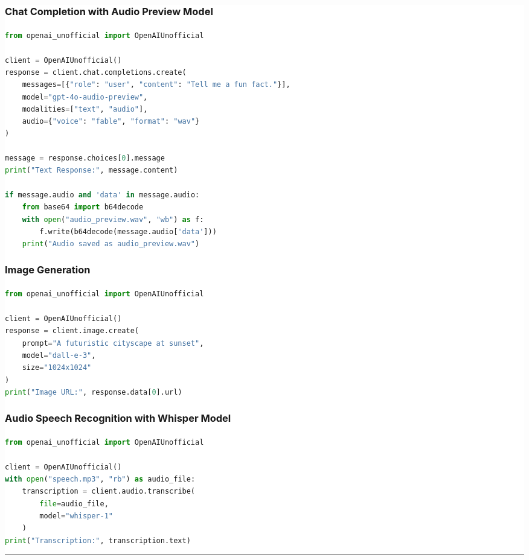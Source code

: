 ### Chat Completion with Audio Preview Model

```python
from openai_unofficial import OpenAIUnofficial

client = OpenAIUnofficial()
response = client.chat.completions.create(
    messages=[{"role": "user", "content": "Tell me a fun fact."}],
    model="gpt-4o-audio-preview",
    modalities=["text", "audio"],
    audio={"voice": "fable", "format": "wav"}
)

message = response.choices[0].message
print("Text Response:", message.content)

if message.audio and 'data' in message.audio:
    from base64 import b64decode
    with open("audio_preview.wav", "wb") as f:
        f.write(b64decode(message.audio['data']))
    print("Audio saved as audio_preview.wav")
```

### Image Generation

```python
from openai_unofficial import OpenAIUnofficial

client = OpenAIUnofficial()
response = client.image.create(
    prompt="A futuristic cityscape at sunset",
    model="dall-e-3",
    size="1024x1024"
)
print("Image URL:", response.data[0].url)
```

### Audio Speech Recognition with Whisper Model

```python
from openai_unofficial import OpenAIUnofficial

client = OpenAIUnofficial()
with open("speech.mp3", "rb") as audio_file:
    transcription = client.audio.transcribe(
        file=audio_file,
        model="whisper-1"
    )
print("Transcription:", transcription.text)
```

---
